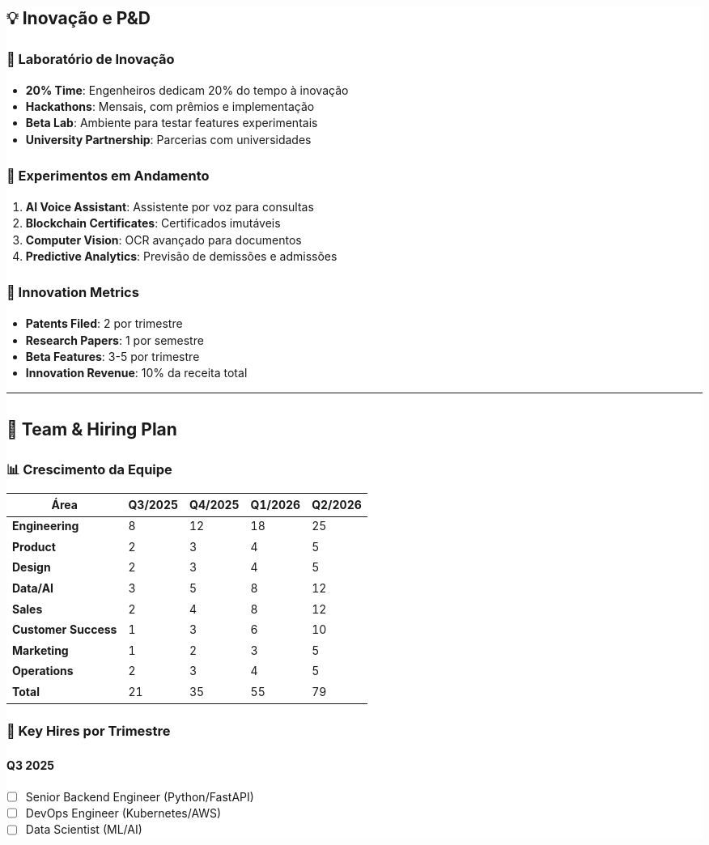 ## 💡 Inovação e P&D

### 🔬 Laboratório de Inovação
- **20% Time**: Engenheiros dedicam 20% do tempo à inovação
- **Hackathons**: Mensais, com prêmios e implementação
- **Beta Lab**: Ambiente para testar features experimentais
- **University Partnership**: Parcerias com universidades

### 🧪 Experimentos em Andamento
1. **AI Voice Assistant**: Assistente por voz para consultas
2. **Blockchain Certificates**: Certificados imutáveis
3. **Computer Vision**: OCR avançado para documentos
4. **Predictive Analytics**: Previsão de demissões e admissões

### 🎯 Innovation Metrics
- **Patents Filed**: 2 por trimestre
- **Research Papers**: 1 por semestre
- **Beta Features**: 3-5 por trimestre
- **Innovation Revenue**: 10% da receita total

---

## 👥 Team & Hiring Plan

### 📊 Crescimento da Equipe
| Área | Q3/2025 | Q4/2025 | Q1/2026 | Q2/2026 |
|------|---------|---------|---------|---------|
| **Engineering** | 8 | 12 | 18 | 25 |
| **Product** | 2 | 3 | 4 | 5 |
| **Design** | 2 | 3 | 4 | 5 |
| **Data/AI** | 3 | 5 | 8 | 12 |
| **Sales** | 2 | 4 | 8 | 12 |
| **Customer Success** | 1 | 3 | 6 | 10 |
| **Marketing** | 1 | 2 | 3 | 5 |
| **Operations** | 2 | 3 | 4 | 5 |
| **Total** | 21 | 35 | 55 | 79 |

### 🎯 Key Hires por Trimestre
#### Q3 2025
- [ ] Senior Backend Engineer (Python/FastAPI)
- [ ] DevOps Engineer (Kubernetes/AWS)
- [ ] Data Scientist (ML/AI)
